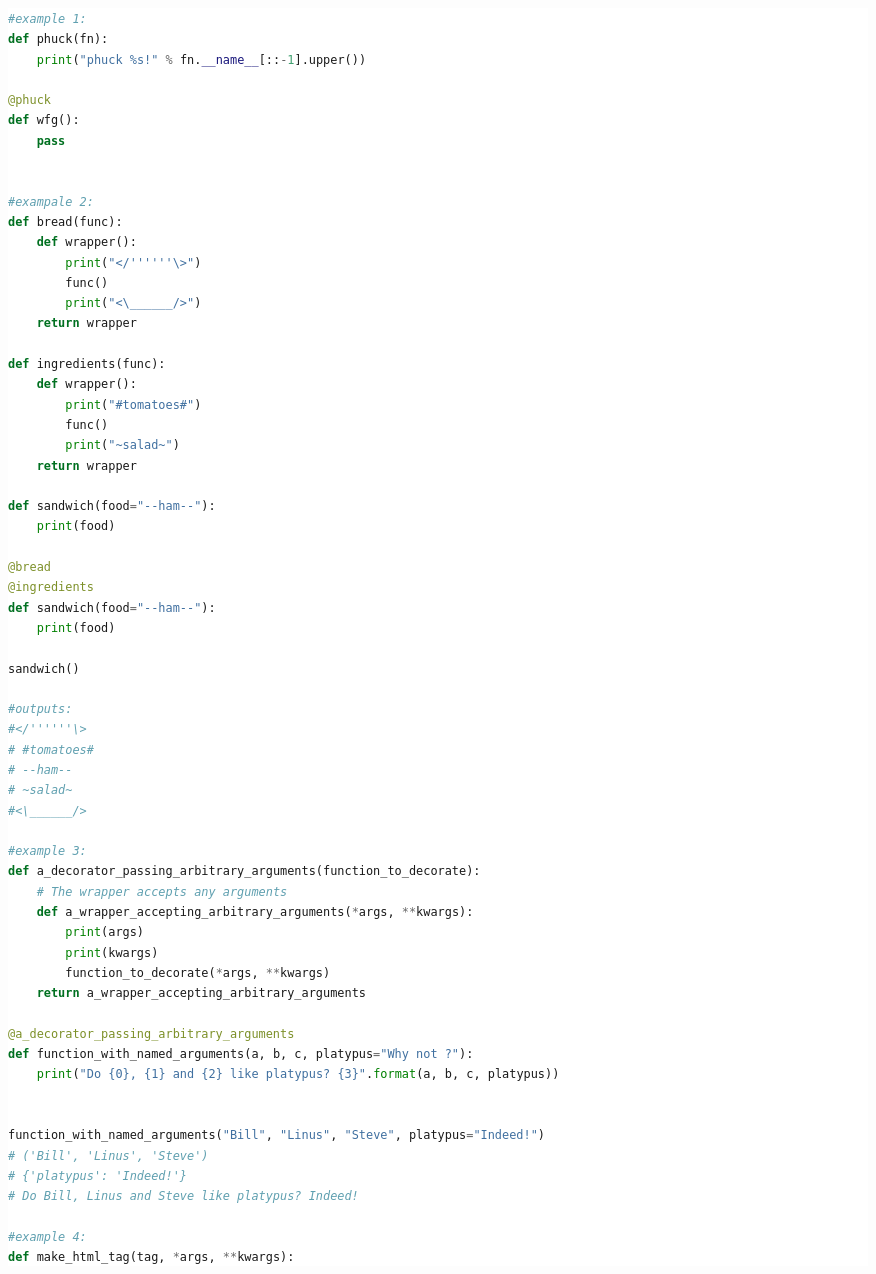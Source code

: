 
```python
#example 1:
def phuck(fn):
    print("phuck %s!" % fn.__name__[::-1].upper())

@phuck
def wfg():
    pass


#exampale 2:
def bread(func):
    def wrapper():
        print("</''''''\>")
        func()
        print("<\______/>")
    return wrapper

def ingredients(func):
    def wrapper():
        print("#tomatoes#")
        func()
        print("~salad~")
    return wrapper

def sandwich(food="--ham--"):
    print(food)
    
@bread
@ingredients
def sandwich(food="--ham--"):
    print(food)
    
sandwich()

#outputs:
#</''''''\>
# #tomatoes#
# --ham--
# ~salad~
#<\______/>

#example 3:
def a_decorator_passing_arbitrary_arguments(function_to_decorate):
    # The wrapper accepts any arguments
    def a_wrapper_accepting_arbitrary_arguments(*args, **kwargs):
        print(args)
        print(kwargs)
        function_to_decorate(*args, **kwargs)
    return a_wrapper_accepting_arbitrary_arguments

@a_decorator_passing_arbitrary_arguments
def function_with_named_arguments(a, b, c, platypus="Why not ?"):
    print("Do {0}, {1} and {2} like platypus? {3}".format(a, b, c, platypus))


function_with_named_arguments("Bill", "Linus", "Steve", platypus="Indeed!")
# ('Bill', 'Linus', 'Steve')
# {'platypus': 'Indeed!'}
# Do Bill, Linus and Steve like platypus? Indeed!

#example 4:
def make_html_tag(tag, *args, **kwargs):
```